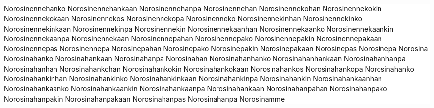 Norosinennehanko
Norosinennehankaan
Norosinennehanpa
Norosinennehan
Norosinennekohan
Norosinennekokin
Norosinennekokaan
Norosinennekos
Norosinennekopa
Norosinenneko
Norosinennekinhan
Norosinennekinko
Norosinennekinkaan
Norosinennekinpa
Norosinennekin
Norosinennekaanhan
Norosinennekaanko
Norosinennekaankin
Norosinennekaanpa
Norosinennekaan
Norosinennepahan
Norosinennepako
Norosinennepakin
Norosinennepakaan
Norosinennepas
Norosinennepa
Norosinepahan
Norosinepako
Norosinepakin
Norosinepakaan
Norosinepas
Norosinepa
Norosina
Norosinahanko
Norosinahankaan
Norosinahanpa
Norosinahan
Norosinahanhanko
Norosinahanhankaan
Norosinahanhanpa
Norosinahanhan
Norosinahankohan
Norosinahankokin
Norosinahankokaan
Norosinahankos
Norosinahankopa
Norosinahanko
Norosinahankinhan
Norosinahankinko
Norosinahankinkaan
Norosinahankinpa
Norosinahankin
Norosinahankaanhan
Norosinahankaanko
Norosinahankaankin
Norosinahankaanpa
Norosinahankaan
Norosinahanpahan
Norosinahanpako
Norosinahanpakin
Norosinahanpakaan
Norosinahanpas
Norosinahanpa
Norosinamme